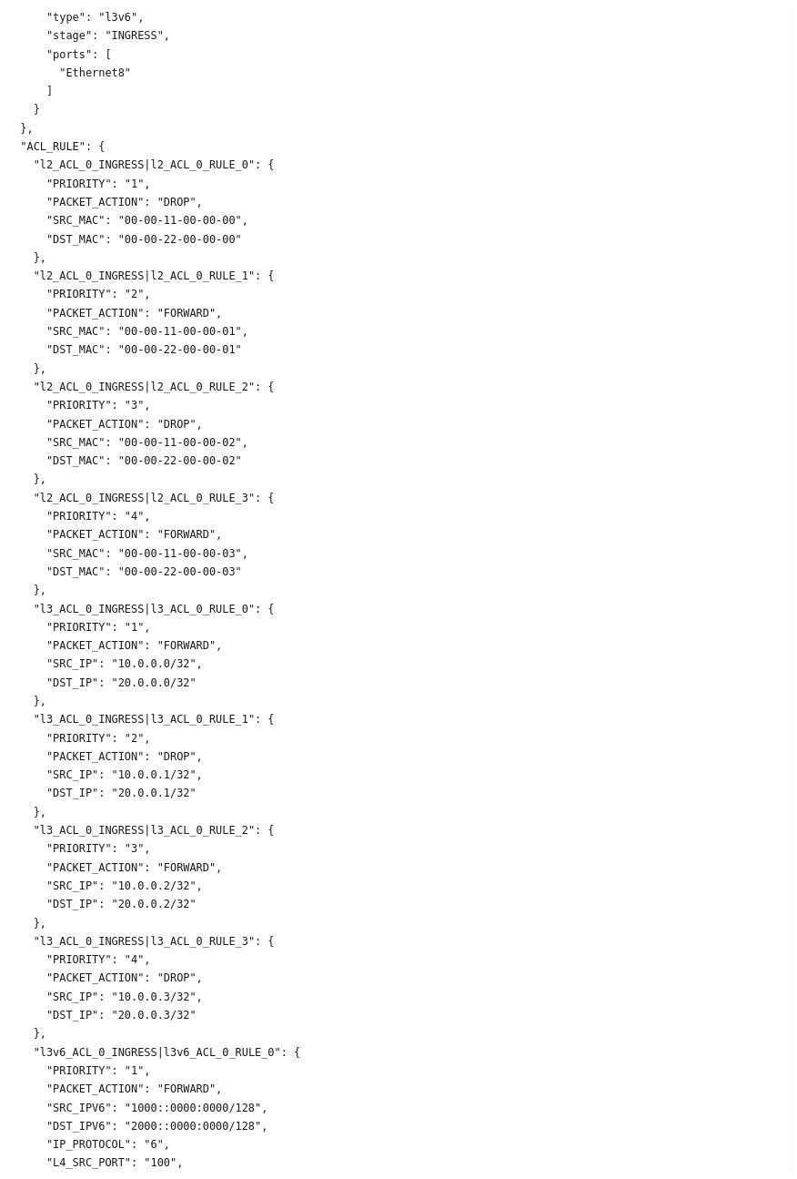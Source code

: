 ```
      "type": "l3v6",
      "stage": "INGRESS",
      "ports": [
        "Ethernet8"
      ]
    }    
  },
  "ACL_RULE": {
    "l2_ACL_0_INGRESS|l2_ACL_0_RULE_0": {
      "PRIORITY": "1",
      "PACKET_ACTION": "DROP",
      "SRC_MAC": "00-00-11-00-00-00",
      "DST_MAC": "00-00-22-00-00-00"
    },
    "l2_ACL_0_INGRESS|l2_ACL_0_RULE_1": {
      "PRIORITY": "2",
      "PACKET_ACTION": "FORWARD",
      "SRC_MAC": "00-00-11-00-00-01",
      "DST_MAC": "00-00-22-00-00-01"
    },
    "l2_ACL_0_INGRESS|l2_ACL_0_RULE_2": {
      "PRIORITY": "3",
      "PACKET_ACTION": "DROP",
      "SRC_MAC": "00-00-11-00-00-02",
      "DST_MAC": "00-00-22-00-00-02"
    },
    "l2_ACL_0_INGRESS|l2_ACL_0_RULE_3": {
      "PRIORITY": "4",
      "PACKET_ACTION": "FORWARD",
      "SRC_MAC": "00-00-11-00-00-03",
      "DST_MAC": "00-00-22-00-00-03"
    },
    "l3_ACL_0_INGRESS|l3_ACL_0_RULE_0": {
      "PRIORITY": "1",
      "PACKET_ACTION": "FORWARD",
      "SRC_IP": "10.0.0.0/32",
      "DST_IP": "20.0.0.0/32"
    },
    "l3_ACL_0_INGRESS|l3_ACL_0_RULE_1": {
      "PRIORITY": "2",
      "PACKET_ACTION": "DROP",
      "SRC_IP": "10.0.0.1/32",
      "DST_IP": "20.0.0.1/32"
    },
    "l3_ACL_0_INGRESS|l3_ACL_0_RULE_2": {
      "PRIORITY": "3",
      "PACKET_ACTION": "FORWARD",
      "SRC_IP": "10.0.0.2/32",
      "DST_IP": "20.0.0.2/32"
    },
    "l3_ACL_0_INGRESS|l3_ACL_0_RULE_3": {
      "PRIORITY": "4",
      "PACKET_ACTION": "DROP",
      "SRC_IP": "10.0.0.3/32",
      "DST_IP": "20.0.0.3/32"
    },
    "l3v6_ACL_0_INGRESS|l3v6_ACL_0_RULE_0": {
      "PRIORITY": "1",
      "PACKET_ACTION": "FORWARD",
      "SRC_IPV6": "1000::0000:0000/128",
      "DST_IPV6": "2000::0000:0000/128",
      "IP_PROTOCOL": "6",
      "L4_SRC_PORT": "100",
```